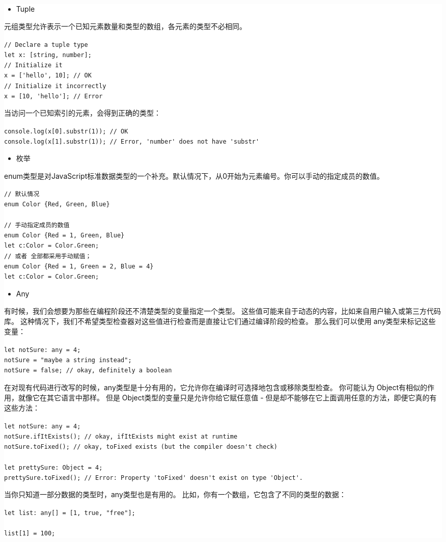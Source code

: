 - Tuple

元组类型允许表示一个已知元素数量和类型的数组，各元素的类型不必相同。
````
// Declare a tuple type
let x: [string, number];
// Initialize it
x = ['hello', 10]; // OK
// Initialize it incorrectly
x = [10, 'hello']; // Error
````
当访问一个已知索引的元素，会得到正确的类型：
````
console.log(x[0].substr(1)); // OK
console.log(x[1].substr(1)); // Error, 'number' does not have 'substr'

````

- 枚举

enum类型是对JavaScript标准数据类型的一个补充。默认情况下，从0开始为元素编号。你可以手动的指定成员的数值。
````
// 默认情况
enum Color {Red, Green, Blue}

// 手动指定成员的数值
enum Color {Red = 1, Green, Blue}
let c:Color = Color.Green;
// 或者 全部都采用手动赋值；
enum Color {Red = 1, Green = 2, Blue = 4}
let c:Color = Color.Green;

````

- Any

有时候，我们会想要为那些在编程阶段还不清楚类型的变量指定一个类型。 这些值可能来自于动态的内容，比如来自用户输入或第三方代码库。 这种情况下，我们不希望类型检查器对这些值进行检查而是直接让它们通过编译阶段的检查。 那么我们可以使用 any类型来标记这些变量：
````
let notSure: any = 4;
notSure = "maybe a string instead";
notSure = false; // okay, definitely a boolean
````
在对现有代码进行改写的时候，any类型是十分有用的，它允许你在编译时可选择地包含或移除类型检查。 你可能认为 Object有相似的作用，就像它在其它语言中那样。 但是 Object类型的变量只是允许你给它赋任意值 - 但是却不能够在它上面调用任意的方法，即便它真的有这些方法：
````
let notSure: any = 4;
notSure.ifItExists(); // okay, ifItExists might exist at runtime
notSure.toFixed(); // okay, toFixed exists (but the compiler doesn't check)

let prettySure: Object = 4;
prettySure.toFixed(); // Error: Property 'toFixed' doesn't exist on type 'Object'.
````
当你只知道一部分数据的类型时，any类型也是有用的。 比如，你有一个数组，它包含了不同的类型的数据：
````
let list: any[] = [1, true, "free"];

list[1] = 100;

````
